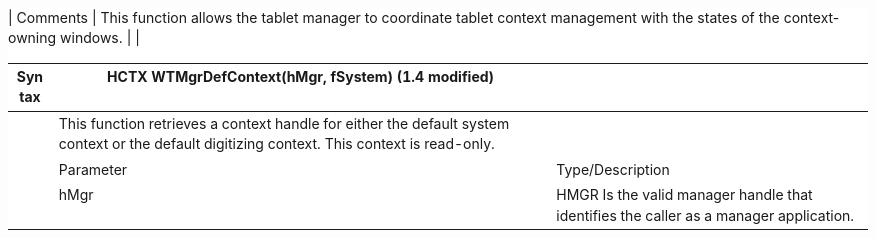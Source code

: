| Comments     | This function allows the tablet manager to coordinate tablet context                     manage­ment with the states of the context-owning windows. |                                                                                                           |

| Syntax       | HCTX WTMgrDefContext(hMgr, fSystem) (1.4 modified)                                                                                                                                                                                                                                                                                                                                                                                                                                                                                                                                                                                                                                                                                                                                                                                 |                                                                                                                                    |
|--------------|------------------------------------------------------------------------------------------------------------------------------------------------------------------------------------------------------------------------------------------------------------------------------------------------------------------------------------------------------------------------------------------------------------------------------------------------------------------------------------------------------------------------------------------------------------------------------------------------------------------------------------------------------------------------------------------------------------------------------------------------------------------------------------------------------------------------------------|------------------------------------------------------------------------------------------------------------------------------------|
|              | This function retrieves a context handle for either the default system                     context or the default digitizing context. This context is read-only.                                                                                                                                                                                                                                                                                                                                                                                                                                                                                                                                                                                                                                                                   |                                                                                                                                    |
|              | Parameter                                                                                                                                                                                                                                                                                                                                                                                                                                                                                                                                                                                                                                                                                                                                                                                                                          | Type/Description                                                                                                                   |
|              | hMgr                                                                                                                                                                                                                                                                                                                                                                                                                                                                                                                                                                                                                                                                                                                                                                                                                               | HMGR Is the valid manager handle that identifies the                     caller as a manager application.                          |